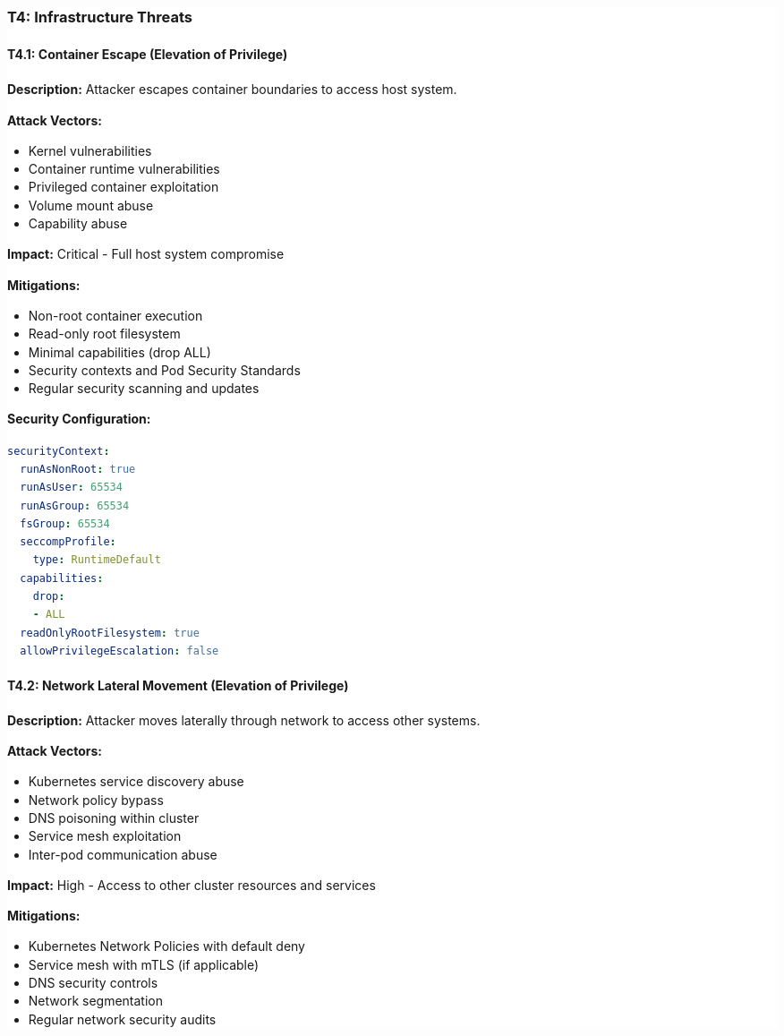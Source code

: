 ### T4: Infrastructure Threats

#### T4.1: Container Escape (Elevation of Privilege)
**Description:** Attacker escapes container boundaries to access host system.

**Attack Vectors:**
- Kernel vulnerabilities
- Container runtime vulnerabilities
- Privileged container exploitation
- Volume mount abuse
- Capability abuse

**Impact:** Critical - Full host system compromise

**Mitigations:**
- Non-root container execution
- Read-only root filesystem
- Minimal capabilities (drop ALL)
- Security contexts and Pod Security Standards
- Regular security scanning and updates

**Security Configuration:**
```yaml
securityContext:
  runAsNonRoot: true
  runAsUser: 65534
  runAsGroup: 65534
  fsGroup: 65534
  seccompProfile:
    type: RuntimeDefault
  capabilities:
    drop:
    - ALL
  readOnlyRootFilesystem: true
  allowPrivilegeEscalation: false
```

#### T4.2: Network Lateral Movement (Elevation of Privilege)
**Description:** Attacker moves laterally through network to access other systems.

**Attack Vectors:**
- Kubernetes service discovery abuse
- Network policy bypass
- DNS poisoning within cluster
- Service mesh exploitation
- Inter-pod communication abuse

**Impact:** High - Access to other cluster resources and services

**Mitigations:**
- Kubernetes Network Policies with default deny
- Service mesh with mTLS (if applicable)
- DNS security controls
- Network segmentation
- Regular network security audits
